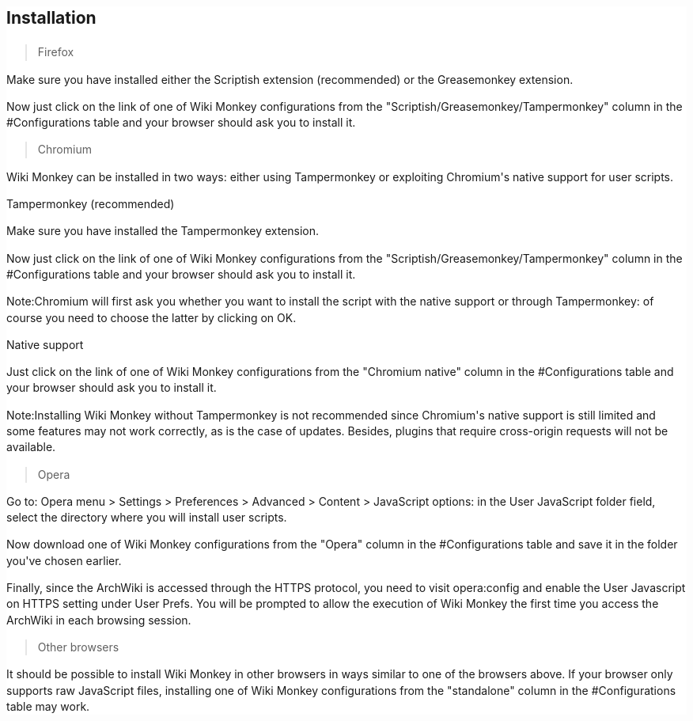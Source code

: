 Installation
------------

> Firefox

Make sure you have installed either the Scriptish extension
(recommended) or the Greasemonkey extension.

Now just click on the link of one of Wiki Monkey configurations from the
"Scriptish/Greasemonkey/Tampermonkey" column in the #Configurations
table and your browser should ask you to install it.

> Chromium

Wiki Monkey can be installed in two ways: either using Tampermonkey or
exploiting Chromium's native support for user scripts.

Tampermonkey (recommended)

Make sure you have installed the Tampermonkey extension.

Now just click on the link of one of Wiki Monkey configurations from the
"Scriptish/Greasemonkey/Tampermonkey" column in the #Configurations
table and your browser should ask you to install it.

Note:Chromium will first ask you whether you want to install the script
with the native support or through Tampermonkey: of course you need to
choose the latter by clicking on OK.

Native support

Just click on the link of one of Wiki Monkey configurations from the
"Chromium native" column in the #Configurations table and your browser
should ask you to install it.

Note:Installing Wiki Monkey without Tampermonkey is not recommended
since Chromium's native support is still limited and some features may
not work correctly, as is the case of updates. Besides, plugins that
require cross-origin requests will not be available.

> Opera

Go to: Opera menu > Settings > Preferences > Advanced > Content >
JavaScript options: in the User JavaScript folder field, select the
directory where you will install user scripts.

Now download one of Wiki Monkey configurations from the "Opera" column
in the #Configurations table and save it in the folder you've chosen
earlier.

Finally, since the ArchWiki is accessed through the HTTPS protocol, you
need to visit opera:config and enable the User Javascript on HTTPS
setting under User Prefs. You will be prompted to allow the execution of
Wiki Monkey the first time you access the ArchWiki in each browsing
session.

> Other browsers

It should be possible to install Wiki Monkey in other browsers in ways
similar to one of the browsers above. If your browser only supports raw
JavaScript files, installing one of Wiki Monkey configurations from the
"standalone" column in the #Configurations table may work.
